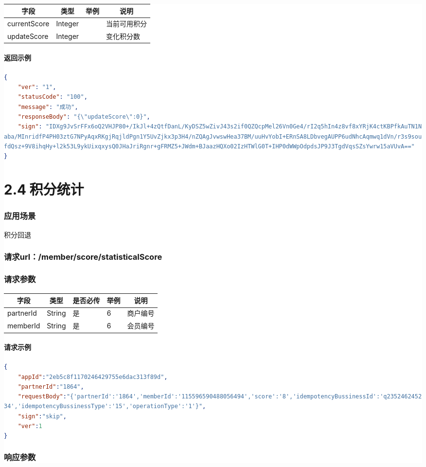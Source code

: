 | **字段**                         | **类型** | 举例 | **说明**                                                     |
| -------------------------------- | -------- | ---- | ------------------------------------------------------------ |
| currentScore                         | Integer   |      | 当前可用积分                                                     |
| updateScore                         | Integer   |      | 变化积分数                                                     |

#### 返回示例

```json
{
    "ver": "1",
    "statusCode": "100",
    "message": "成功",
    "responseBody": "{\"updateScore\":0}",
    "sign": "IDXg9JvSrFFx6oQ2VHJP80+/IkJl+4zQtfDanL/KyDSZ5wZivJ43s2if0QZQcpMel26Vn0Ge4/rI2q5hIn4z8vf8xYRjK4ctKBPfkAuTN1Naba/MInridfP4PH03ztG7NPyAqxRKgjRqjldPgn1Y5UvZjkx3p3H4/nZQAgJvwswHea37BM/uuHvYobI+ERnSA8LDbvegAUPP6udNhcAqmwq1dVn/r3s9soufdQsz+9V8ihqHy+l2k53L9ykUixqxysQ0JHaJriRgnr+gFRMZ5+JWdm+BJaazHQXo02IzHTWlG0T+IHP0dWWpOdpdsJP9J3TgdVqsSZsYwrw15aVUvA=="
}
```

# **2.4**  积分统计

### 应用场景

积分回退

### 请求url：/member/score/statisticalScore

### 请求参数

| 字段      | 类型   | 是否必传                        | 举例               | 说明   |
| -------- | ------ | ------------------------------- | ------------------ | ------ |
| partnerId | String | 是  | 6   | 商户编号 |
| memberId | String | 是  | 6   | 会员编号 |

#### 请求示例

```json
{
	"appId":"2eb5c8f1170246429755e6dac313f89d",
	"partnerId":"1864",
	"requestBody":"{'partnerId':'1864','memberId':'115596590488056494','score':'8','idempotencyBussinessId':'q235246245234','idempotencyBussinessType':'15','operationType':'1'}",
	"sign":"skip",
	"ver":1
}
```

### 响应参数
